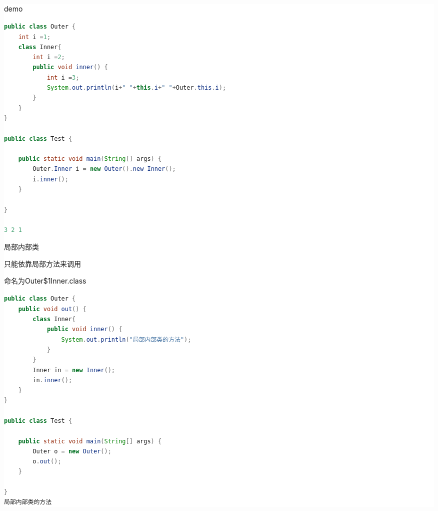 demo

```java
public class Outer {
	int i =1;
	class Inner{
		int i =2;
		public void inner() {
			int i =3;
			System.out.println(i+" "+this.i+" "+Outer.this.i);
		}
	}
}

public class Test {

	public static void main(String[] args) {
		Outer.Inner i = new Outer().new Inner();
		i.inner();
	}

}

3 2 1
```

局部内部类

只能依靠局部方法来调用

命名为Outer$1Inner.class

```java
public class Outer {
	public void out() {
		class Inner{
			public void inner() {
				System.out.println("局部内部类的方法");
			}
		}
		Inner in = new Inner();
		in.inner();
	}
}

public class Test {

	public static void main(String[] args) {
		Outer o = new Outer();
		o.out();
	}

}
局部内部类的方法
```

